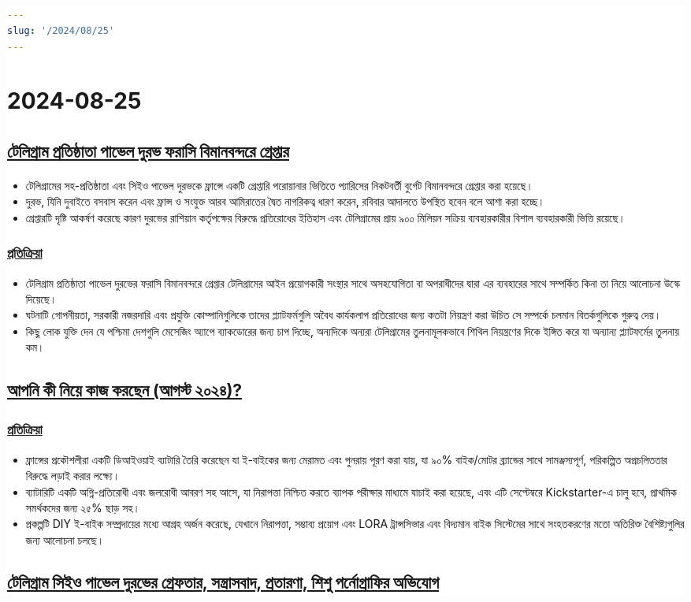 ```yaml
---
slug: '/2024/08/25'
---
```


# 2024-08-25

## [টেলিগ্রাম প্রতিষ্ঠাতা পাভেল দুরভ ফরাসি বিমানবন্দরে গ্রেপ্তার](https://www.theguardian.com/media/article/2024/aug/24/telegram-app-founder-pavel-durov-arrested-at-french-airport)

- টেলিগ্রামের সহ-প্রতিষ্ঠাতা এবং সিইও পাভেল দুরভকে ফ্রান্সে একটি গ্রেপ্তারি পরোয়ানার ভিত্তিতে প্যারিসের নিকটবর্তী বুর্গেট বিমানবন্দরে গ্রেপ্তার করা হয়েছে।
- দুরভ, যিনি দুবাইতে বসবাস করেন এবং ফ্রান্স ও সংযুক্ত আরব আমিরাতের দ্বৈত নাগরিকত্ব ধারণ করেন, রবিবার আদালতে উপস্থিত হবেন বলে আশা করা হচ্ছে।
- গ্রেপ্তারটি দৃষ্টি আকর্ষণ করেছে কারণ দুরভের রাশিয়ান কর্তৃপক্ষের বিরুদ্ধে প্রতিরোধের ইতিহাস এবং টেলিগ্রামের প্রায় ৯০০ মিলিয়ন সক্রিয় ব্যবহারকারীর বিশাল ব্যবহারকারী ভিত্তি রয়েছে।

### [প্রতিক্রিয়া](https://news.ycombinator.com/item?id=41341353)

- টেলিগ্রাম প্রতিষ্ঠাতা পাভেল দুরভের ফরাসি বিমানবন্দরে গ্রেপ্তার টেলিগ্রামের আইন প্রয়োগকারী সংস্থার সাথে অসহযোগিতা বা অপরাধীদের দ্বারা এর ব্যবহারের সাথে সম্পর্কিত কিনা তা নিয়ে আলোচনা উস্কে দিয়েছে।
- ঘটনাটি গোপনীয়তা, সরকারী নজরদারি এবং প্রযুক্তি কোম্পানিগুলিকে তাদের প্ল্যাটফর্মগুলি অবৈধ কার্যকলাপ প্রতিরোধের জন্য কতটা নিয়ন্ত্রণ করা উচিত সে সম্পর্কে চলমান বিতর্কগুলিকে গুরুত্ব দেয়।
- কিছু লোক যুক্তি দেন যে পশ্চিমা দেশগুলি মেসেজিং অ্যাপে ব্যাকডোরের জন্য চাপ দিচ্ছে, অন্যদিকে অন্যরা টেলিগ্রামের তুলনামূলকভাবে শিথিল নিয়ন্ত্রণের দিকে ইঙ্গিত করে যা অন্যান্য প্ল্যাটফর্মের তুলনায় কম।

## [আপনি কী নিয়ে কাজ করছেন (আগস্ট ২০২৪)?](https://news.ycombinator.com/item?id=41342017)

### [প্রতিক্রিয়া](https://news.ycombinator.com/item?id=41342017)

- ফ্রান্সের প্রকৌশলীরা একটি ডিআইওয়াই ব্যাটারি তৈরি করেছেন যা ই-বাইকের জন্য মেরামত এবং পুনরায় পূরণ করা যায়, যা ৯০% বাইক/মোটর ব্র্যান্ডের সাথে সামঞ্জস্যপূর্ণ, পরিকল্পিত অপ্রচলিততার বিরুদ্ধে লড়াই করার লক্ষ্যে।
- ব্যাটারিটি একটি অগ্নি-প্রতিরোধী এবং জলরোধী আবরণ সহ আসে, যা নিরাপত্তা নিশ্চিত করতে ব্যাপক পরীক্ষার মাধ্যমে যাচাই করা হয়েছে, এবং এটি সেপ্টেম্বরে Kickstarter-এ চালু হবে, প্রাথমিক সমর্থকদের জন্য ২৫% ছাড় সহ।
- প্রকল্পটি DIY ই-বাইক সম্প্রদায়ের মধ্যে আগ্রহ অর্জন করেছে, যেখানে নিরাপত্তা, সম্ভাব্য প্রয়োগ এবং LORA ট্রান্সসিভার এবং বিদ্যমান বাইক সিস্টেমের সাথে সংহতকরণের মতো অতিরিক্ত বৈশিষ্ট্যগুলির জন্য আলোচনা চলছে।

## [টেলিগ্রাম সিইও পাভেল দুরভের গ্রেফতার, সন্ত্রাসবাদ, প্রতারণা, শিশু পর্নোগ্রাফির অভিযোগ](https://decripto.org/en/arrest-of-pavel-durov-charges-of-terrorism-fraud-and-child-pornography-he-did-not-cooperate-with-the-authorities-he-risks-20-years-in-prison/)
